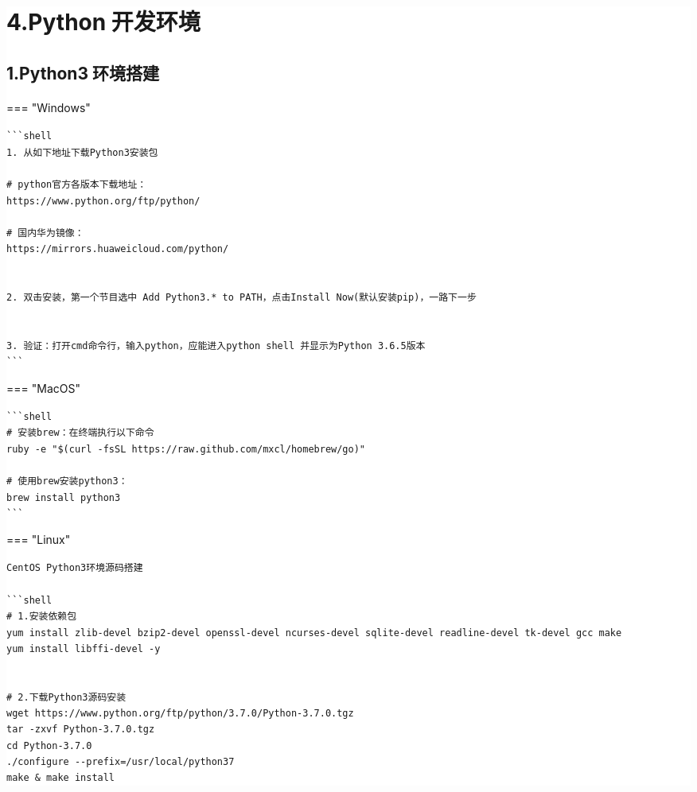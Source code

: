 # 4.Python 开发环境

## 1.Python3 环境搭建

=== "Windows"

    ```shell
    1. 从如下地址下载Python3安装包

    # python官方各版本下载地址：
    https://www.python.org/ftp/python/

    # 国内华为镜像：
    https://mirrors.huaweicloud.com/python/


    2. 双击安装，第一个节目选中 Add Python3.* to PATH，点击Install Now(默认安装pip)，一路下一步


    3. 验证：打开cmd命令行，输入python，应能进入python shell 并显示为Python 3.6.5版本
    ```

=== "MacOS"

    ```shell
    # 安装brew：在终端执行以下命令
    ruby -e "$(curl -fsSL https://raw.github.com/mxcl/homebrew/go)"

    # 使用brew安装python3：
    brew install python3
    ```

=== "Linux"

    CentOS Python3环境源码搭建

    ```shell
    # 1.安装依赖包
    yum install zlib-devel bzip2-devel openssl-devel ncurses-devel sqlite-devel readline-devel tk-devel gcc make
    yum install libffi-devel -y


    # 2.下载Python3源码安装
    wget https://www.python.org/ftp/python/3.7.0/Python-3.7.0.tgz
    tar -zxvf Python-3.7.0.tgz
    cd Python-3.7.0
    ./configure --prefix=/usr/local/python37
    make & make install
